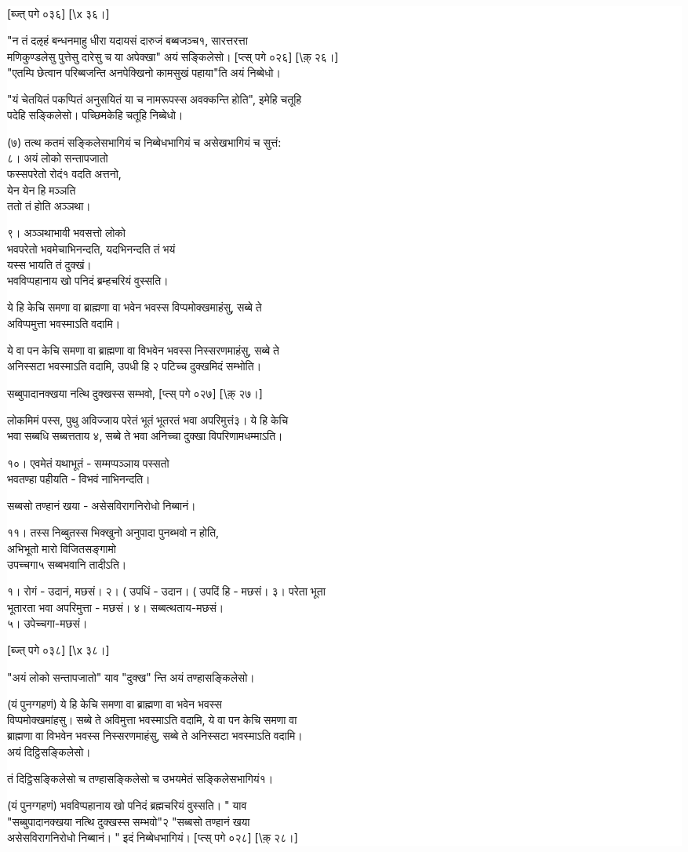 [ब्ज्त् पगे ०३६] [\x ३६।]       
    
"न तं दऌहं बन्धनमाहु धीरा यदायसं दारुजं बब्बजञ्च१, सारत्तरत्ता  
मणिकुण्डलेसु पुत्तेसु दारेसु च या अपेक्खा" अयं सङ्किलेसो। [प्त्स् पगे ०२६] [\क़् २६।]     
  "एतम्पि छेत्वान परिब्बजन्ति अनपेक्खिनो कामसुखं पहाया"ति अयं निब्बेधो।   
    
"यं चेतयितं पकप्पितं अनुसयितं या च नामरूपस्स अवक्कन्ति होति", इमेहि चतूहि  
पदेहि सङ्किलेसो। पच्छिमकेहि चतूहि निब्बेधो।   
    
(७) तत्थ कतमं सङ्किलेसभागियं च निब्बेधभागियं च असेखभागियं च सुत्तं:   
८। अयं लोको सन्तापजातो  
फस्सपरेतो रोदं१ वदति अत्तनो,   
येन येन हि मञ्ञति  
ततो तं होति अञ्ञथा।   
    
९। अञ्ञथाभावी भवसत्तो लोको   
भवपरेतो भवमेचाभिनन्दति, यदभिनन्दति तं भयं  
यस्स भायति तं दुक्खं।   
भवविप्पहानाय खो पनिदं ब्रम्हचरियं वुस्सति।   
    
ये हि केचि समणा वा ब्राह्मणा वा भवेन भवस्स विप्पमोक्खमाहंसु, सब्बे ते  
अविप्पमुत्ता भवस्माऽति वदामि।   
    
ये वा पन केचि समणा वा ब्राह्मणा वा विभवेन भवस्स निस्सरणमाहंसु, सब्बे ते  
अनिस्सटा भवस्माऽति वदामि, उपधी हि २ पटिच्च दुक्खमिदं सम्भोति।   
    
सब्बुपादानक्खया नत्थि दुक्खस्स सम्भवो, [प्त्स् पगे ०२७] [\क़् २७।]        
    
लोकमिमं पस्स, पुथु अविज्जाय परेतं भूतं भूतरतं भवा अपरिमुत्तं३। ये हि केचि  
भवा सब्बधि सब्बत्तताय ४, सब्बे ते भवा अनिच्चा दुक्खा विपरिणामधम्माऽति।   
    
१०। एवमेतं यथाभूतं - सम्मप्पञ्ञाय पस्सतो  
भवतण्हा पहीयति - विभवं नाभिनन्दति।   
    
सब्बसो तण्हानं खया - असेसविरागनिरोधो निब्बानं।   
    
११। तस्स निब्बुतस्स भिक्खुनो अनुपादा पुनब्भवो न होति,   
अभिभूतो मारो विजितसङ्गामो  
उपच्चगा५ सब्बभवानि तादीऽति।   
    
१। रोगं - उदानं, मछसं। २। ( उपधिं - उदान। ( उपदिं हि - मछसं। ३। परेता भूता  
भूतारता भवा अपरिमुत्ता - मछसं। ४। सब्बत्थताय-मछसं।   
५। उपेच्चगा-मछसं। 

[ब्ज्त् पगे ०३८] [\x ३८।]       
    
"अयं लोको सन्तापजातो" याव "दुक्ख" न्ति अयं तण्हासङ्किलेसो।   
    
(यं पुनग्गहणं) ये हि केचि समणा वा ब्राह्मणा वा भवेन भवस्स  
विप्पमोक्खमांहसु। सब्बे ते अविमुत्ता भवस्माऽति वदामि, ये वा पन केचि समणा वा  
ब्राह्मणा वा विभवेन भवस्स निस्सरणमाहंसु, सब्बे ते अनिस्सटा भवस्माऽति वदामि।  
अयं दिट्ठिसङ्किलेसो।   
    
तं दिट्ठिसङ्किलेसो च तण्हासङ्किलेसो च उभयमेतं सङ्किलेसभागियं१।   
    
(यं पुनग्गहणं) भवविप्पहानाय खो पनिदं ब्रह्मचरियं वुस्सति। " याव  
"सब्बुपादानक्खया नत्थि दुक्खस्स सम्भवो"२ "सब्बसो तण्हानं खया  
असेसविरागनिरोधो निब्बानं। " इदं निब्बेधभागियं। [प्त्स् पगे ०२८] [\क़् २८।]        
    